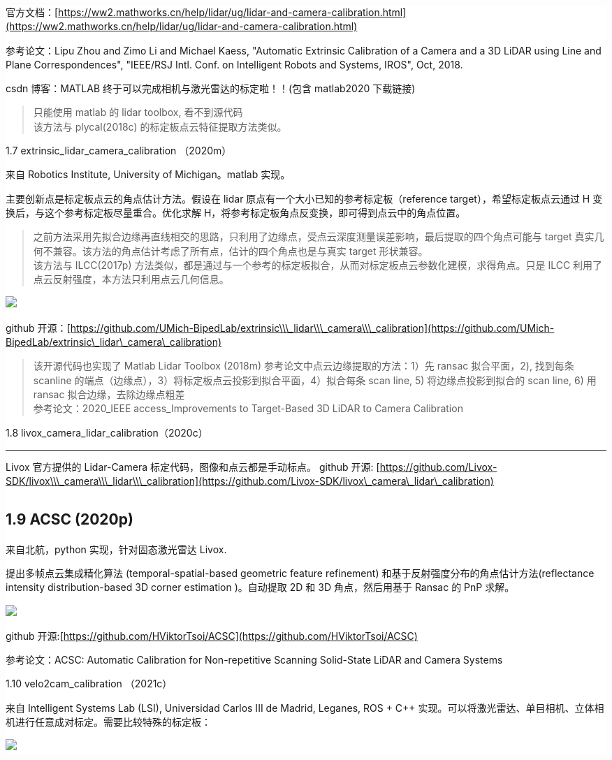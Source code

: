 官方文档：[https://ww2.mathworks.cn/help/lidar/ug/lidar-and-camera-calibration.html](https://ww2.mathworks.cn/help/lidar/ug/lidar-and-camera-calibration.html)  

参考论文：Lipu Zhou and Zimo Li and Michael Kaess, "Automatic Extrinsic Calibration of a Camera and a 3D LiDAR using Line and Plane Correspondences", "IEEE/RSJ Intl. Conf. on Intelligent Robots and Systems, IROS", Oct, 2018.  

csdn 博客：MATLAB 终于可以完成相机与激光雷达的标定啦！！(包含 matlab2020 下载链接)

> 只能使用 matlab 的 lidar toolbox, 看不到源代码  
> 该方法与 plycal(2018c) 的标定板点云特征提取方法类似。

1.7 extrinsic_lidar_camera_calibration （2020m）  

来自 Robotics Institute, University of Michigan。matlab 实现。

主要创新点是标定板点云的角点估计方法。假设在 lidar 原点有一个大小已知的参考标定板（reference target），希望标定板点云通过 H 变换后，与这个参考标定板尽量重合。优化求解 H，将参考标定板角点反变换，即可得到点云中的角点位置。

> 之前方法采用先拟合边缘再直线相交的思路，只利用了边缘点，受点云深度测量误差影响，最后提取的四个角点可能与 target 真实几何不兼容。该方法的角点估计考虑了所有点，估计的四个角点也是与真实 target 形状兼容。  
> 该方法与 ILCC(2017p) 方法类似，都是通过与一个参考的标定板拟合，从而对标定板点云参数化建模，求得角点。只是 ILCC 利用了点云反射强度，本方法只利用点云几何信息。

![](https://img-blog.csdnimg.cn/img_convert/7a019d135a6f352d3d5f4be5087a2510.png)

github 开源：[https://github.com/UMich-BipedLab/extrinsic\\\_lidar\\\_camera\\\_calibration](https://github.com/UMich-BipedLab/extrinsic\_lidar\_camera\_calibration)

> 该开源代码也实现了 Matlab Lidar Toolbox (2018m) 参考论文中点云边缘提取的方法：1）先 ransac 拟合平面，2), 找到每条 scanline 的端点（边缘点），3）将标定板点云投影到拟合平面，4）拟合每条 scan line, 5) 将边缘点投影到拟合的 scan line, 6) 用 ransac 拟合边缘，去除边缘点粗差  
> 参考论文：2020_IEEE access_Improvements to Target-Based 3D LiDAR to Camera Calibration

1.8 livox_camera_lidar_calibration（2020c）  

* * *

Livox 官方提供的 Lidar-Camera 标定代码，图像和点云都是手动标点。 github 开源: [https://github.com/Livox-SDK/livox\\\_camera\\\_lidar\\\_calibration](https://github.com/Livox-SDK/livox\_camera\_lidar\_calibration)

## 1.9 ACSC (2020p)

来自北航，python 实现，针对固态激光雷达 Livox.

提出多帧点云集成精化算法 (temporal-spatial-based geometric feature refinement) 和基于反射强度分布的角点估计方法(reflectance intensity distribution-based 3D corner estimation )。自动提取 2D 和 3D 角点，然后用基于 Ransac 的 PnP 求解。

![](https://img-blog.csdnimg.cn/img_convert/b82e640f9d8ead58255a2100f9608e69.png)

github 开源:[https://github.com/HViktorTsoi/ACSC](https://github.com/HViktorTsoi/ACSC)

参考论文：ACSC: Automatic Calibration for Non-repetitive Scanning Solid-State LiDAR and Camera Systems

1.10 velo2cam_calibration （2021c）

来自 Intelligent Systems Lab (LSI), Universidad Carlos III de Madrid, Leganes, ROS + C++ 实现。可以将激光雷达、单目相机、立体相机进行任意成对标定。需要比较特殊的标定板：

![](https://img-blog.csdnimg.cn/img_convert/c040f72622dac66f9ebd8d9fd23fbd8e.png)
